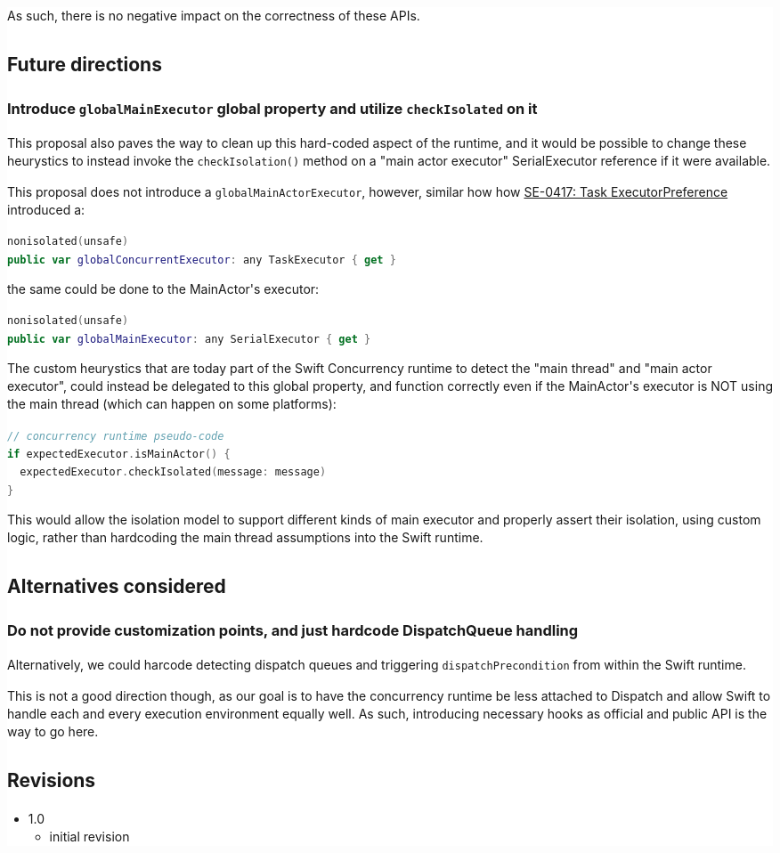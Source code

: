 As such, there is no negative impact on the correctness of these APIs.

## Future directions

### Introduce `globalMainExecutor` global property and utilize `checkIsolated` on it

This proposal also paves the way to clean up this hard-coded aspect of the runtime, and it would be possible to change these heurystics to instead invoke the `checkIsolation()` method on a "main actor executor" SerialExecutor reference if it were available.

This proposal does not introduce a `globalMainActorExecutor`, however, similar how how [SE-0417: Task ExecutorPreference](https://github.com/apple/swift-evolution/blob/main/proposals/0417-task-executor-preference.md) introduced a:

```swift
nonisolated(unsafe)
public var globalConcurrentExecutor: any TaskExecutor { get }
```

the same could be done to the MainActor's executor:

```swift
nonisolated(unsafe)
public var globalMainExecutor: any SerialExecutor { get }
```

The custom heurystics that are today part of the Swift Concurrency runtime to detect the "main thread" and "main actor executor", could instead be delegated to this global property, and function correctly even if the MainActor's executor is NOT using the main thread (which can happen on some platforms):

```swift
// concurrency runtime pseudo-code
if expectedExecutor.isMainActor() {
  expectedExecutor.checkIsolated(message: message)
}
```

This would allow the isolation model to support different kinds of main executor and properly assert their isolation, using custom logic, rather than hardcoding the main thread assumptions into the Swift runtime.

## Alternatives considered

### Do not provide customization points, and just hardcode DispatchQueue handling

Alternatively, we could harcode detecting dispatch queues and triggering `dispatchPrecondition` from within the Swift runtime.

This is not a good direction though, as our goal is to have the concurrency runtime be less attached to Dispatch and allow Swift to handle each and every execution environment equally well. As such, introducing necessary hooks as official and public API is the way to go here.


## Revisions
- 1.0
  - initial revision
